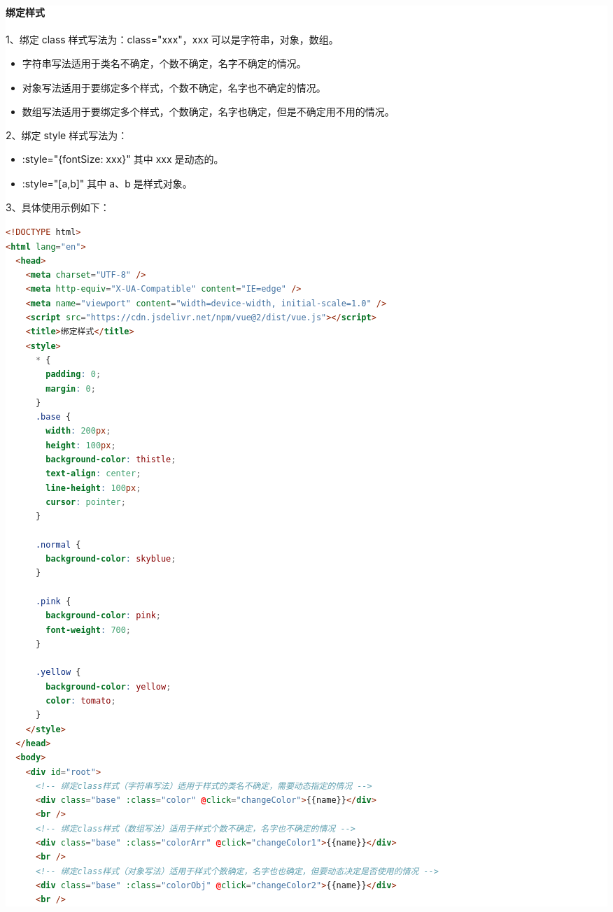 #### 绑定样式

1、绑定 class 样式写法为：class="xxx"，xxx 可以是字符串，对象，数组。

- 字符串写法适用于类名不确定，个数不确定，名字不确定的情况。

- 对象写法适用于要绑定多个样式，个数不确定，名字也不确定的情况。

- 数组写法适用于要绑定多个样式，个数确定，名字也确定，但是不确定用不用的情况。

2、绑定 style 样式写法为：

- :style="{fontSize: xxx}" 其中 xxx 是动态的。

- :style="[a,b]" 其中 a、b 是样式对象。

3、具体使用示例如下：

```html
<!DOCTYPE html>
<html lang="en">
  <head>
    <meta charset="UTF-8" />
    <meta http-equiv="X-UA-Compatible" content="IE=edge" />
    <meta name="viewport" content="width=device-width, initial-scale=1.0" />
    <script src="https://cdn.jsdelivr.net/npm/vue@2/dist/vue.js"></script>
    <title>绑定样式</title>
    <style>
      * {
        padding: 0;
        margin: 0;
      }
      .base {
        width: 200px;
        height: 100px;
        background-color: thistle;
        text-align: center;
        line-height: 100px;
        cursor: pointer;
      }

      .normal {
        background-color: skyblue;
      }

      .pink {
        background-color: pink;
        font-weight: 700;
      }

      .yellow {
        background-color: yellow;
        color: tomato;
      }
    </style>
  </head>
  <body>
    <div id="root">
      <!-- 绑定class样式（字符串写法）适用于样式的类名不确定，需要动态指定的情况 -->
      <div class="base" :class="color" @click="changeColor">{{name}}</div>
      <br />
      <!-- 绑定class样式（数组写法）适用于样式个数不确定，名字也不确定的情况 -->
      <div class="base" :class="colorArr" @click="changeColor1">{{name}}</div>
      <br />
      <!-- 绑定class样式（对象写法）适用于样式个数确定，名字也也确定，但要动态决定是否使用的情况 -->
      <div class="base" :class="colorObj" @click="changeColor2">{{name}}</div>
      <br />
```